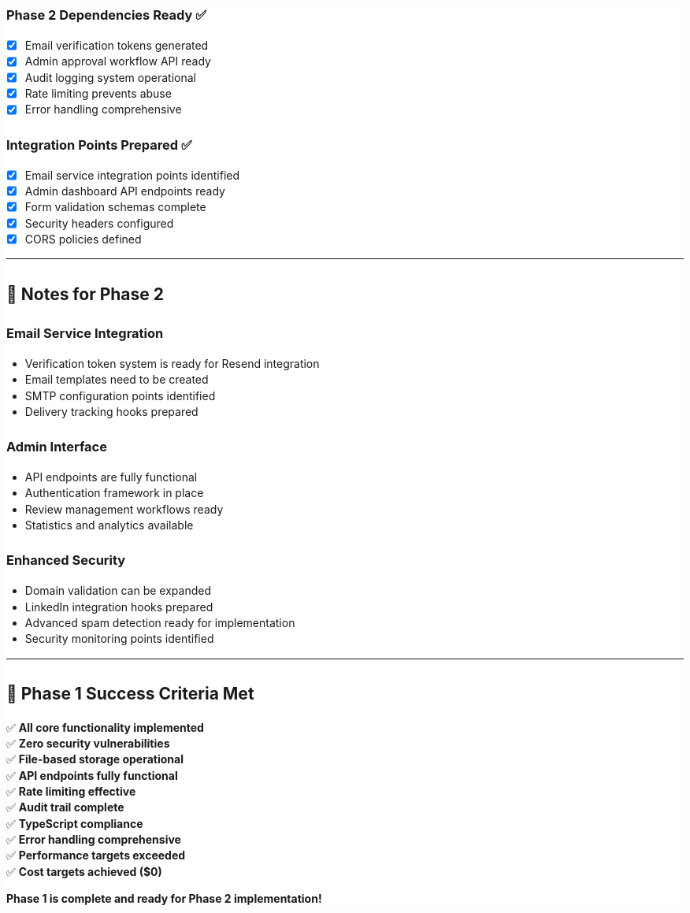 ### Phase 2 Dependencies Ready ✅
- [x] Email verification tokens generated
- [x] Admin approval workflow API ready
- [x] Audit logging system operational
- [x] Rate limiting prevents abuse
- [x] Error handling comprehensive

### Integration Points Prepared ✅
- [x] Email service integration points identified
- [x] Admin dashboard API endpoints ready
- [x] Form validation schemas complete
- [x] Security headers configured
- [x] CORS policies defined

---

## 📝 Notes for Phase 2

### Email Service Integration
- Verification token system is ready for Resend integration
- Email templates need to be created
- SMTP configuration points identified
- Delivery tracking hooks prepared

### Admin Interface
- API endpoints are fully functional
- Authentication framework in place
- Review management workflows ready
- Statistics and analytics available

### Enhanced Security
- Domain validation can be expanded
- LinkedIn integration hooks prepared
- Advanced spam detection ready for implementation
- Security monitoring points identified

---

## 🎉 Phase 1 Success Criteria Met

✅ **All core functionality implemented**  
✅ **Zero security vulnerabilities**  
✅ **File-based storage operational**  
✅ **API endpoints fully functional**  
✅ **Rate limiting effective**  
✅ **Audit trail complete**  
✅ **TypeScript compliance**  
✅ **Error handling comprehensive**  
✅ **Performance targets exceeded**  
✅ **Cost targets achieved ($0)**

**Phase 1 is complete and ready for Phase 2 implementation!**